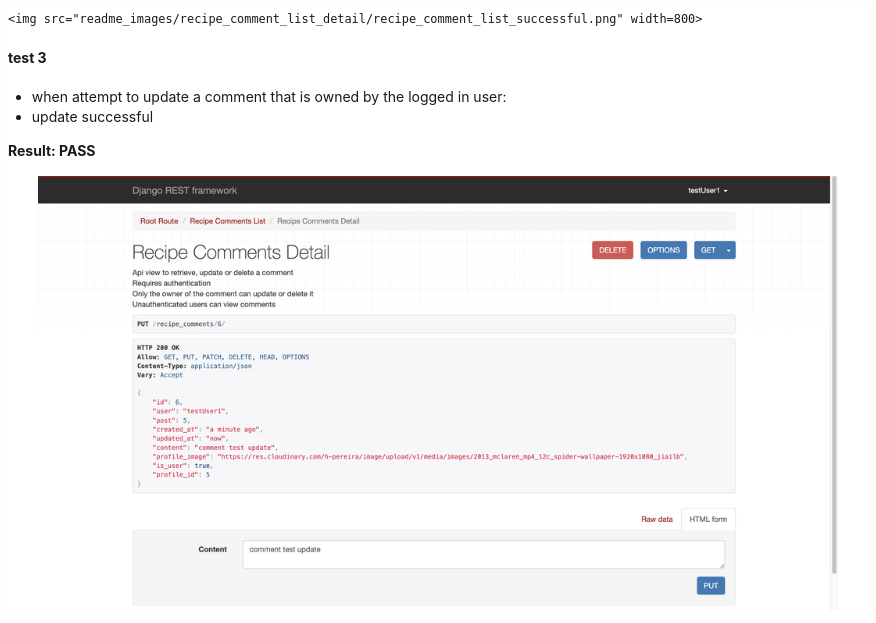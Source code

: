     <img src="readme_images/recipe_comment_list_detail/recipe_comment_list_successful.png" width=800>
</p>

#### test 3
- when attempt to update a comment that is owned by the logged in user:
- update successful

**Result: PASS**
<p align="center">
    <img src="readme_images/recipe_comment_list_detail/recipe_comment_update_successful.png" width=800>
</p>
